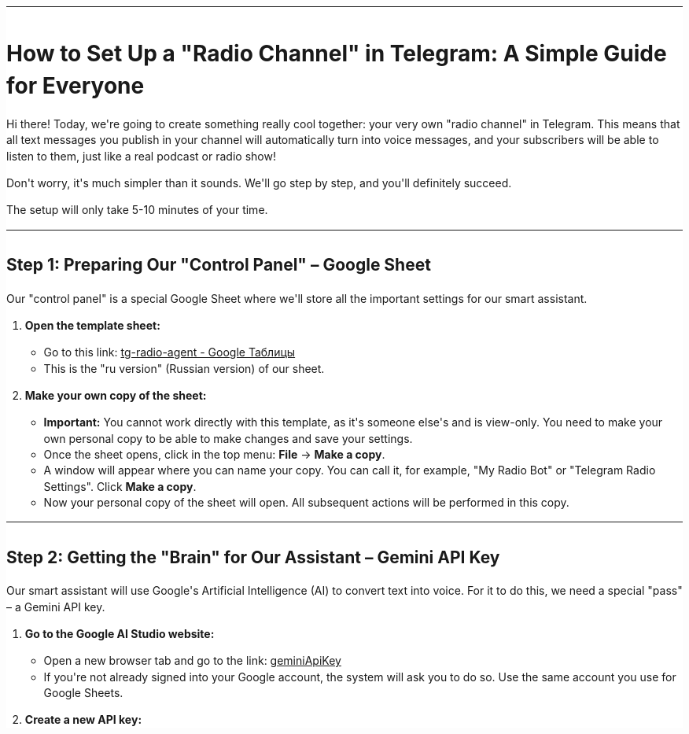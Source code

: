 

---

# How to Set Up a "Radio Channel" in Telegram: A Simple Guide for Everyone

Hi there! Today, we're going to create something really cool together: your very own "radio channel" in Telegram. This means that all text messages you publish in your channel will automatically turn into voice messages, and your subscribers will be able to listen to them, just like a real podcast or radio show!

Don't worry, it's much simpler than it sounds. We'll go step by step, and you'll definitely succeed.

The setup will only take 5-10 minutes of your time.

---

## Step 1: Preparing Our "Control Panel" – Google Sheet

Our "control panel" is a special Google Sheet where we'll store all the important settings for our smart assistant.

1. **Open the template sheet:**
   
   * Go to this link: [tg-radio-agent - Google Таблицы](https://docs.google.com/spreadsheets/d/1tprxNvegnQAbL8rsVU4eM7YzS2YEPVGaZRrxiSXIpBs/edit?usp=sharing)
   * This is the "ru version" (Russian version) of our sheet.

2. **Make your own copy of the sheet:**
   
   * **Important:** You cannot work directly with this template, as it's someone else's and is view-only. You need to make your own personal copy to be able to make changes and save your settings.
   * Once the sheet opens, click in the top menu: **File** → **Make a copy**.
   * A window will appear where you can name your copy. You can call it, for example, "My Radio Bot" or "Telegram Radio Settings". Click **Make a copy**.
   * Now your personal copy of the sheet will open. All subsequent actions will be performed in this copy.

---

## Step 2: Getting the "Brain" for Our Assistant – Gemini API Key

Our smart assistant will use Google's Artificial Intelligence (AI) to convert text into voice. For it to do this, we need a special "pass" – a Gemini API key.

1. **Go to the Google AI Studio website:**
   
   * Open a new browser tab and go to the link: [geminiApiKey](https://aistudio.google.com/app/apikey)
   * If you're not already signed into your Google account, the system will ask you to do so. Use the same account you use for Google Sheets.

2. **Create a new API key:**
   